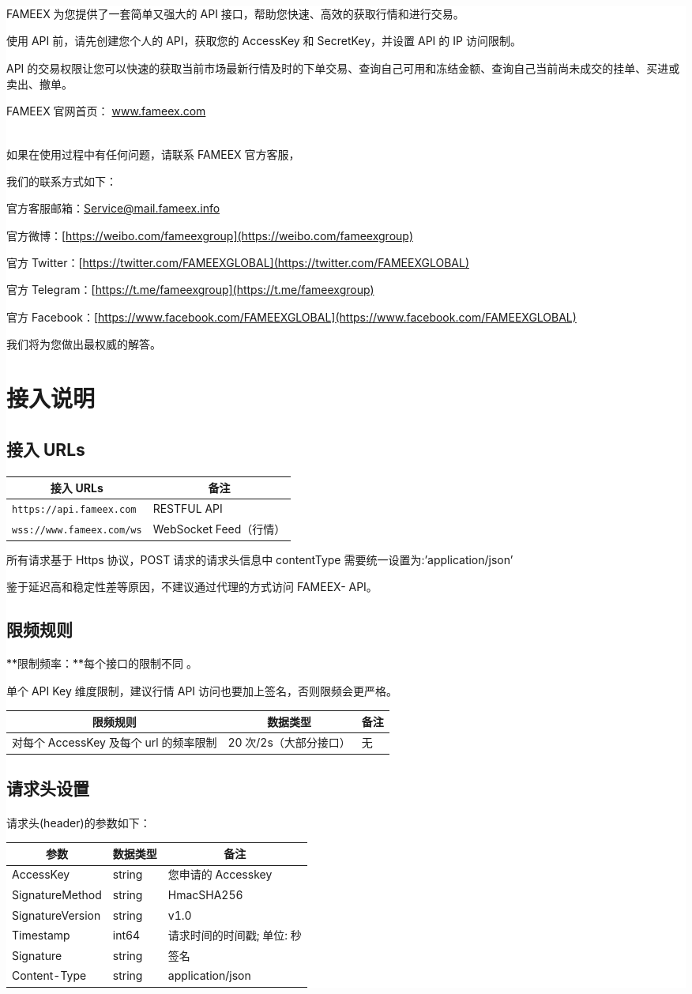FAMEEX 为您提供了一套简单又强大的 API 接口，帮助您快速、高效的获取行情和进行交易。

使用 API 前，请先创建您个人的 API，获取您的 AccessKey 和 SecretKey，并设置 API 的 IP 访问限制。

API 的交易权限让您可以快速的获取当前市场最新行情及时的下单交易、查询自己可用和冻结金额、查询自己当前尚未成交的挂单、买进或卖出、撤单。

FAMEEX 官网首页： www.fameex.com <br><br>

如果在使用过程中有任何问题，请联系 FAMEEX 官方客服，

我们的联系方式如下：

官方客服邮箱：Service@mail.fameex.info

官方微博：[https://weibo.com/fameexgroup](https://weibo.com/fameexgroup)

官方 Twitter：[https://twitter.com/FAMEEXGLOBAL](https://twitter.com/FAMEEXGLOBAL)

官方 Telegram：[https://t.me/fameexgroup](https://t.me/fameexgroup)

官方 Facebook：[https://www.facebook.com/FAMEEXGLOBAL](https://www.facebook.com/FAMEEXGLOBAL)

我们将为您做出最权威的解答。

# 接入说明

## 接入 URLs

| 接入 URLs                 | 备注                   |
| ------------------------- | ---------------------- |
| `https://api.fameex.com`  | RESTFUL API            |
| `wss://www.fameex.com/ws` | WebSocket Feed（行情） |

所有请求基于 Https 协议，POST 请求的请求头信息中 contentType 需要统一设置为:’application/json’

鉴于延迟高和稳定性差等原因，不建议通过代理的方式访问 FAMEEX- API。

## 限频规则

**限制频率：**每个接口的限制不同 。

单个 API Key 维度限制，建议行情 API 访问也要加上签名，否则限频会更严格。

| 限频规则                               | 数据类型               | 备注 |
| -------------------------------------- | ---------------------- | ---- |
| 对每个 AccessKey 及每个 url 的频率限制 | 20 次/2s（大部分接口） | 无   |

## 请求头设置

请求头(header)的参数如下：

| 参数             | 数据类型 | 备注                       |
| ---------------- | -------- | -------------------------- |
| AccessKey        | string   | 您申请的 Accesskey         |
| SignatureMethod  | string   | HmacSHA256                 |
| SignatureVersion | string   | v1.0                       |
| Timestamp        | int64    | 请求时间的时间戳; 单位: 秒 |
| Signature        | string   | 签名                       |
| Content-Type     | string   | application/json           |
